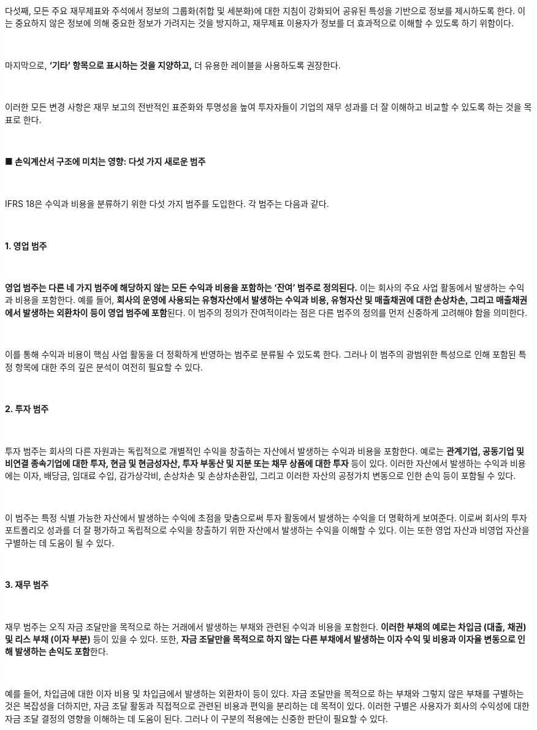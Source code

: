 다섯째, 모든 주요 재무제표와 주석에서 정보의 그룹화(취합 및 세분화)에 대한 지침이 강화되어 공유된 특성을 기반으로 정보를 제시하도록 한다. 이는 중요하지 않은 정보에 의해 중요한 정보가 가려지는 것을 방지하고, 재무제표 이용자가 정보를 더 효과적으로 이해할 수 있도록 하기 위함이다.

​

마지막으로, **‘기타’ 항목으로 표시하는 것을 지양하고,** 더 유용한 레이블을 사용하도록 권장한다.

​

이러한 모든 변경 사항은 재무 보고의 전반적인 표준화와 투명성을 높여 투자자들이 기업의 재무 성과를 더 잘 이해하고 비교할 수 있도록 하는 것을 목표로 한다.

​

**■ 손익계산서 구조에 미치는 영향: 다섯 가지 새로운 범주**

​

IFRS 18은 수익과 비용을 분류하기 위한 다섯 가지 범주를 도입한다. 각 범주는 다음과 같다.

​

**1\. 영업 범주**

​

**영업 범주는 다른 네 가지 범주에 해당하지 않는 모든 수익과 비용을 포함하는 ‘잔여’ 범주로 정의된다.** 이는 회사의 주요 사업 활동에서 발생하는 수익과 비용을 포함한다. 예를 들어, **회사의 운영에 사용되는 유형자산에서 발생하는 수익과 비용, 유형자산 및 매출채권에 대한 손상차손, 그리고 매출채권에서 발생하는 외환차이 등이 영업 범주에 포함**된다. 이 범주의 정의가 잔여적이라는 점은 다른 범주의 정의를 먼저 신중하게 고려해야 함을 의미한다.

​

이를 통해 수익과 비용이 핵심 사업 활동을 더 정확하게 반영하는 범주로 분류될 수 있도록 한다. 그러나 이 범주의 광범위한 특성으로 인해 포함된 특정 항목에 대한 주의 깊은 분석이 여전히 필요할 수 있다.

​

**2\. 투자 범주**

​

투자 범주는 회사의 다른 자원과는 독립적으로 개별적인 수익을 창출하는 자산에서 발생하는 수익과 비용을 포함한다. 예로는 **관계기업, 공동기업 및 비연결 종속기업에 대한 투자, 현금 및 현금성자산, 투자 부동산 및 지분 또는 채무 상품에 대한 투자** 등이 있다. 이러한 자산에서 발생하는 수익과 비용에는 이자, 배당금, 임대료 수입, 감가상각비, 손상차손 및 손상차손환입, 그리고 이러한 자산의 공정가치 변동으로 인한 손익 등이 포함될 수 있다.

​

이 범주는 특정 식별 가능한 자산에서 발생하는 수익에 초점을 맞춤으로써 투자 활동에서 발생하는 수익을 더 명확하게 보여준다. 이로써 회사의 투자 포트폴리오 성과를 더 잘 평가하고 독립적으로 수익을 창출하기 위한 자산에서 발생하는 수익을 이해할 수 있다. 이는 또한 영업 자산과 비영업 자산을 구별하는 데 도움이 될 수 있다.

​

**3\. 재무 범주**

​

재무 범주는 오직 자금 조달만을 목적으로 하는 거래에서 발생하는 부채와 관련된 수익과 비용을 포함한다. **이러한 부채의 예로는 차입금 (대출, 채권) 및 리스 부채 (이자 부분)** 등이 있을 수 있다. 또한, **자금 조달만을 목적으로 하지 않는 다른 부채에서 발생하는 이자 수익 및 비용과 이자율 변동으로 인해 발생하는 손익도 포함**한다.

​

예를 들어, 차입금에 대한 이자 비용 및 차입금에서 발생하는 외환차이 등이 있다. 자금 조달만을 목적으로 하는 부채와 그렇지 않은 부채를 구별하는 것은 복잡성을 더하지만, 자금 조달 활동과 직접적으로 관련된 비용과 편익을 분리하는 데 목적이 있다. 이러한 구별은 사용자가 회사의 수익성에 대한 자금 조달 결정의 영향을 이해하는 데 도움이 된다. 그러나 이 구분의 적용에는 신중한 판단이 필요할 수 있다.
